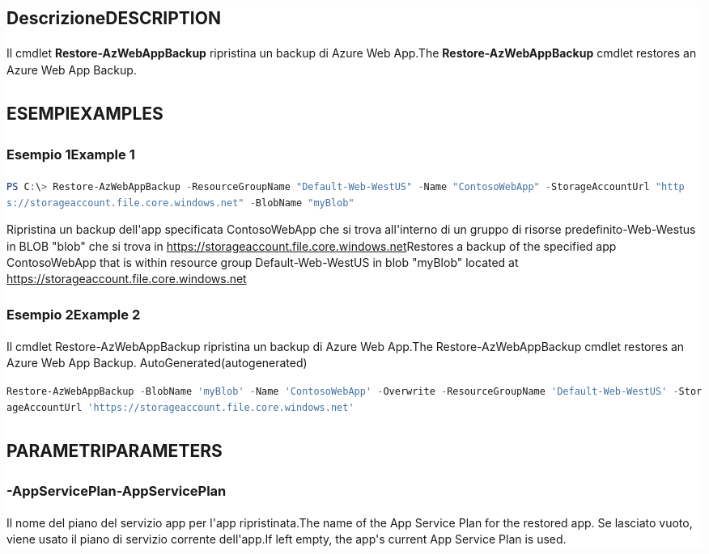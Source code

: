 ## <span data-ttu-id="9cc83-106">Descrizione</span><span class="sxs-lookup"><span data-stu-id="9cc83-106">DESCRIPTION</span></span>
<span data-ttu-id="9cc83-107">Il cmdlet **Restore-AzWebAppBackup** ripristina un backup di Azure Web App.</span><span class="sxs-lookup"><span data-stu-id="9cc83-107">The **Restore-AzWebAppBackup** cmdlet restores an Azure Web App Backup.</span></span>

## <span data-ttu-id="9cc83-108">ESEMPI</span><span class="sxs-lookup"><span data-stu-id="9cc83-108">EXAMPLES</span></span>

### <span data-ttu-id="9cc83-109">Esempio 1</span><span class="sxs-lookup"><span data-stu-id="9cc83-109">Example 1</span></span>
```powershell
PS C:\> Restore-AzWebAppBackup -ResourceGroupName "Default-Web-WestUS" -Name "ContosoWebApp" -StorageAccountUrl "https://storageaccount.file.core.windows.net" -BlobName "myBlob"
```

<span data-ttu-id="9cc83-110">Ripristina un backup dell'app specificata ContosoWebApp che si trova all'interno di un gruppo di risorse predefinito-Web-Westus in BLOB "blob" che si trova in https://storageaccount.file.core.windows.net</span><span class="sxs-lookup"><span data-stu-id="9cc83-110">Restores a backup of the specified app ContosoWebApp that is within resource group Default-Web-WestUS in blob "myBlob" located at https://storageaccount.file.core.windows.net</span></span>

### <span data-ttu-id="9cc83-111">Esempio 2</span><span class="sxs-lookup"><span data-stu-id="9cc83-111">Example 2</span></span>

<span data-ttu-id="9cc83-112">Il cmdlet Restore-AzWebAppBackup ripristina un backup di Azure Web App.</span><span class="sxs-lookup"><span data-stu-id="9cc83-112">The Restore-AzWebAppBackup cmdlet restores an Azure Web App Backup.</span></span> <span data-ttu-id="9cc83-113">AutoGenerated</span><span class="sxs-lookup"><span data-stu-id="9cc83-113">(autogenerated)</span></span>

```powershell <!-- Aladdin Generated Example --> 
Restore-AzWebAppBackup -BlobName 'myBlob' -Name 'ContosoWebApp' -Overwrite -ResourceGroupName 'Default-Web-WestUS' -StorageAccountUrl 'https://storageaccount.file.core.windows.net'
```

## <span data-ttu-id="9cc83-114">PARAMETRI</span><span class="sxs-lookup"><span data-stu-id="9cc83-114">PARAMETERS</span></span>

### <span data-ttu-id="9cc83-115">-AppServicePlan</span><span class="sxs-lookup"><span data-stu-id="9cc83-115">-AppServicePlan</span></span>
<span data-ttu-id="9cc83-116">Il nome del piano del servizio app per l'app ripristinata.</span><span class="sxs-lookup"><span data-stu-id="9cc83-116">The name of the App Service Plan for the restored app.</span></span> <span data-ttu-id="9cc83-117">Se lasciato vuoto, viene usato il piano di servizio corrente dell'app.</span><span class="sxs-lookup"><span data-stu-id="9cc83-117">If left empty, the app's current App Service Plan is used.</span></span>

